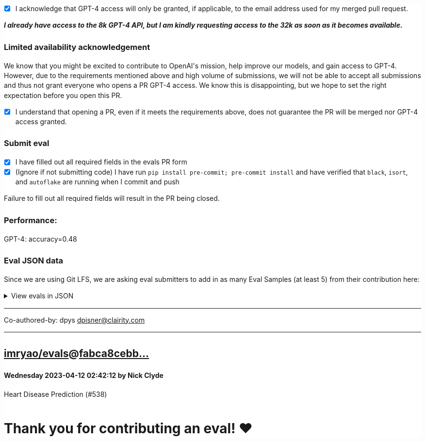 - [x] I acknowledge that GPT-4 access will only be granted, if
applicable, to the email address used for my merged pull request.

**_I already have access to the 8k GPT-4 API, but I am kindly requesting
access to the 32k as soon as it becomes available._**

### Limited availability acknowledgement

We know that you might be excited to contribute to OpenAI's mission,
help improve our models, and gain access to GPT-4. However, due to the
requirements mentioned above and high volume of submissions, we will not
be able to accept all submissions and thus not grant everyone who opens
a PR GPT-4 access. We know this is disappointing, but we hope to set the
right expectation before you open this PR.

- [x] I understand that opening a PR, even if it meets the requirements
above, does not guarantee the PR will be merged nor GPT-4 access
granted.

### Submit eval

- [x] I have filled out all required fields in the evals PR form
- [x] (Ignore if not submitting code) I have run `pip install
pre-commit; pre-commit install` and have verified that `black`, `isort`,
and `autoflake` are running when I commit and push

Failure to fill out all required fields will result in the PR being
closed.

### Performance:
GPT-4: accuracy=0.48

### Eval JSON data 

Since we are using Git LFS, we are asking eval submitters to add in as
many Eval Samples (at least 5) from their contribution here:

<details><summary>View evals in JSON</summary></details>

---------

Co-authored-by: dpys <dpisner@clairity.com>

---
## [imryao/evals](https://github.com/imryao/evals)@[fabca8cebb...](https://github.com/imryao/evals/commit/fabca8cebb3f8e14d1f374e448533e0bde6e5a68)
#### Wednesday 2023-04-12 02:42:12 by Nick Clyde

Heart Disease Prediction (#538)

# Thank you for contributing an eval! ♥️
